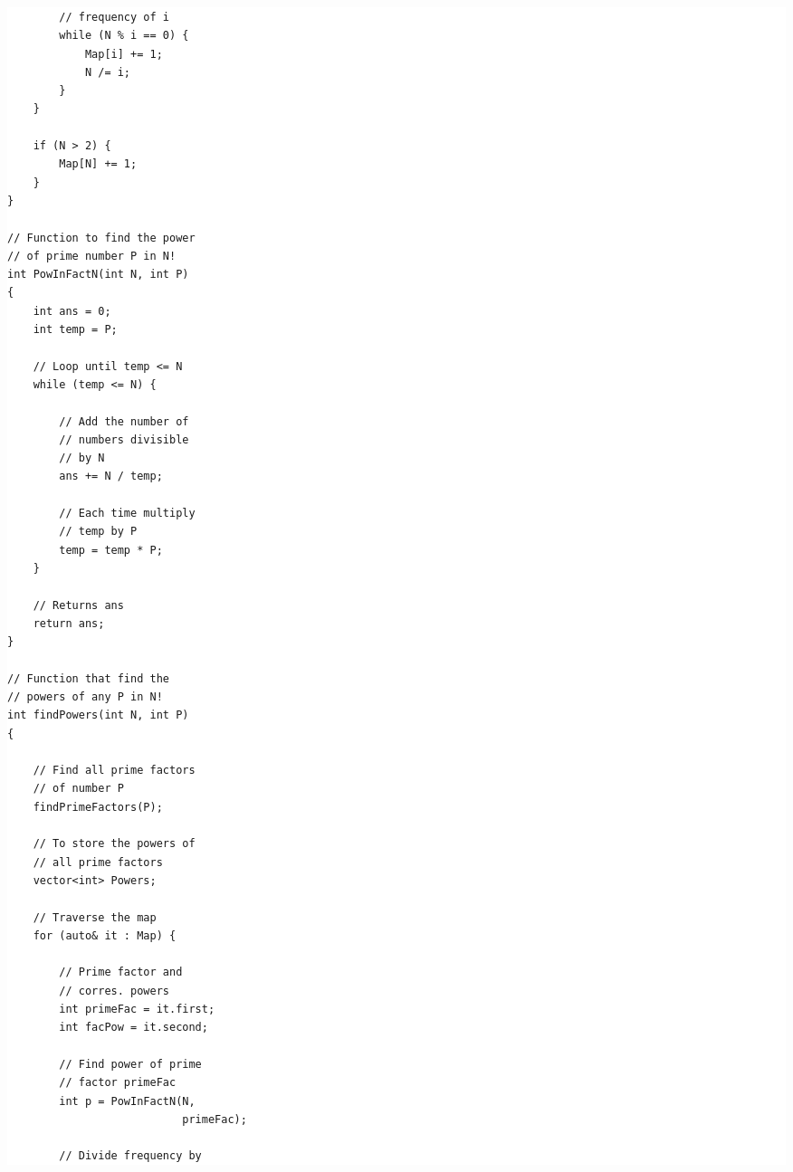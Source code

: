 ```
        // frequency of i
        while (N % i == 0) {
            Map[i] += 1;
            N /= i;
        }
    }

    if (N > 2) {
        Map[N] += 1;
    }
}

// Function to find the power
// of prime number P in N!
int PowInFactN(int N, int P)
{
    int ans = 0;
    int temp = P;

    // Loop until temp <= N
    while (temp <= N) {

        // Add the number of
        // numbers divisible
        // by N
        ans += N / temp;

        // Each time multiply
        // temp by P
        temp = temp * P;
    }

    // Returns ans
    return ans;
}

// Function that find the
// powers of any P in N!
int findPowers(int N, int P)
{

    // Find all prime factors
    // of number P
    findPrimeFactors(P);

    // To store the powers of
    // all prime factors
    vector<int> Powers;

    // Traverse the map
    for (auto& it : Map) {

        // Prime factor and
        // corres. powers
        int primeFac = it.first;
        int facPow = it.second;

        // Find power of prime
        // factor primeFac
        int p = PowInFactN(N,
                           primeFac);

        // Divide frequency by
```